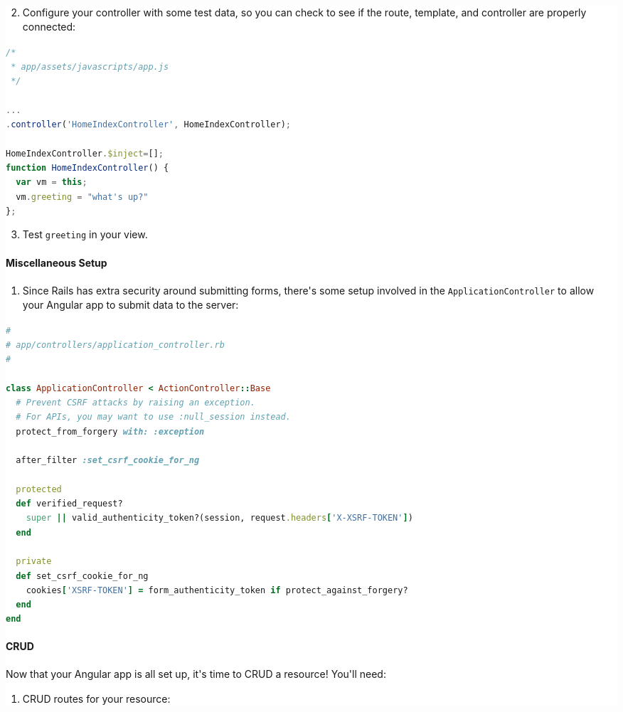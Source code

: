 2. Configure your controller with some test data, so you can check to see if the route, template, and controller are properly connected:

  ```js
  /*
   * app/assets/javascripts/app.js
   */

  ...
  .controller('HomeIndexController', HomeIndexController);

  HomeIndexController.$inject=[];
  function HomeIndexController() {
    var vm = this;
    vm.greeting = "what's up?"
  };

  ```
3. Test `greeting` in your view.

#### Miscellaneous Setup

1. Since Rails has extra security around submitting forms, there's some setup involved in the `ApplicationController` to allow your Angular app to submit data to the server:

  ```ruby
  #
  # app/controllers/application_controller.rb
  #

  class ApplicationController < ActionController::Base
    # Prevent CSRF attacks by raising an exception.
    # For APIs, you may want to use :null_session instead.
    protect_from_forgery with: :exception

    after_filter :set_csrf_cookie_for_ng

    protected
    def verified_request?
      super || valid_authenticity_token?(session, request.headers['X-XSRF-TOKEN'])
    end

    private
    def set_csrf_cookie_for_ng
      cookies['XSRF-TOKEN'] = form_authenticity_token if protect_against_forgery?
    end
  end
  ```

#### CRUD

Now that your Angular app is all set up, it's time to CRUD a resource! You'll need:

1. CRUD routes for your resource:
